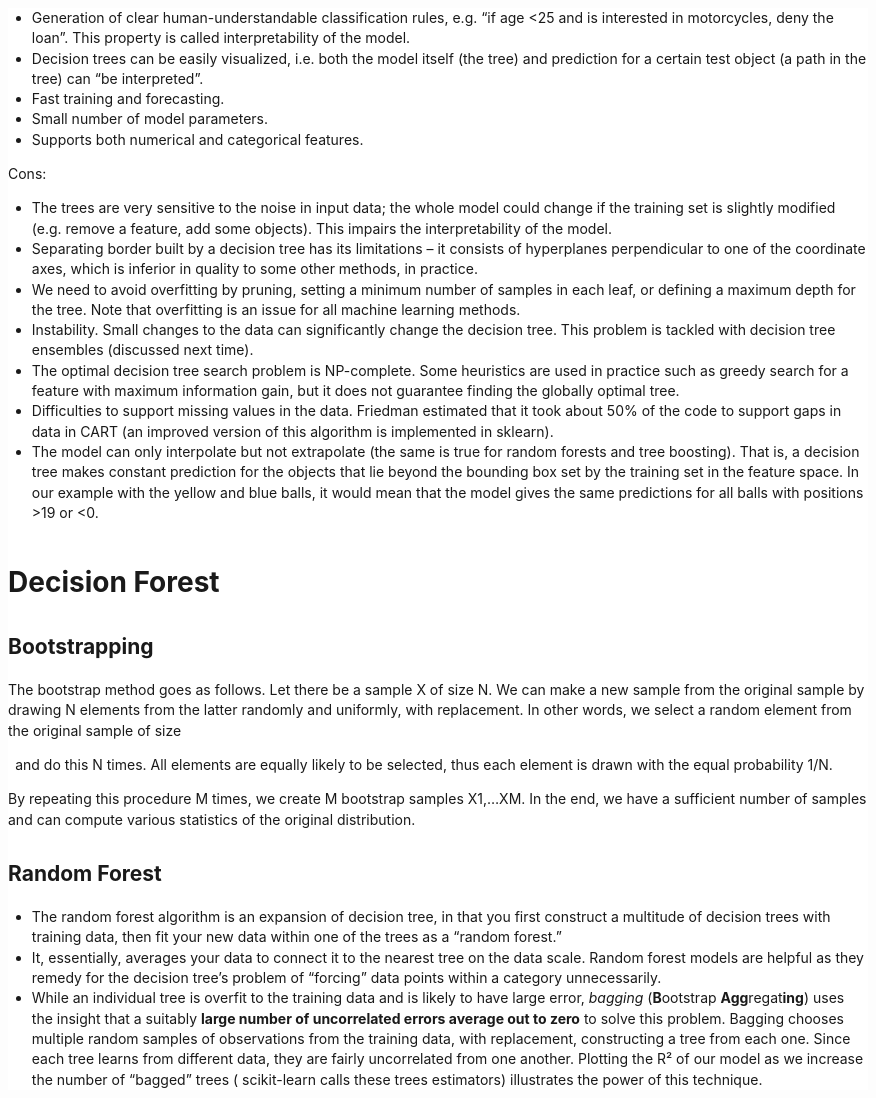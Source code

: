 - Generation of clear human-understandable classification rules, e.g. “if age <25 and is interested in motorcycles, deny the loan”. This property is called interpretability of the model.
- Decision trees can be easily visualized, i.e. both the model itself (the tree) and prediction for a certain test object (a path in the tree) can “be interpreted”.
- Fast training and forecasting.
- Small number of model parameters.
- Supports both numerical and categorical features.

Cons:

- The trees are very sensitive to the noise in input data; the whole model could change if the training set is slightly modified (e.g. remove a feature, add some objects). This impairs the interpretability of the model.
- Separating border built by a decision tree has its limitations – it consists of hyperplanes perpendicular to one of the coordinate axes, which is inferior in quality to some other methods, in practice.
- We need to avoid overfitting by pruning, setting a minimum number of samples in each leaf, or defining a maximum depth for the tree. Note that overfitting is an issue for all machine learning methods.
- Instability. Small changes to the data can significantly change the decision tree. This problem is tackled with decision tree ensembles (discussed next time).
- The optimal decision tree search problem is NP-complete. Some heuristics are used in practice such as greedy search for a feature with maximum information gain, but it does not guarantee finding the globally optimal tree.
- Difficulties to support missing values in the data. Friedman estimated that it took about 50% of the code to support gaps in data in CART (an improved version of this algorithm is implemented in sklearn).
- The model can only interpolate but not extrapolate (the same is true for random forests and tree boosting). That is, a decision tree makes constant prediction for the objects that lie beyond the bounding box set by the training set in the feature space. In our example with the yellow and blue balls, it would mean that the model gives the same predictions for all balls with positions >19 or <0.
# Decision Forest
## Bootstrapping
The bootstrap method goes as follows. Let there be a sample X of size N. We can make a new sample from the original sample by drawing N elements from the latter randomly and uniformly, with replacement. In other words, we select a random element from the original sample of size 

` `and do this N times. All elements are equally likely to be selected, thus each element is drawn with the equal probability 1/N.

By repeating this procedure M times, we create M bootstrap samples X1,…XM. In the end, we have a sufficient number of samples and can compute various statistics of the original distribution.
## Random Forest
- The random forest algorithm is an expansion of decision tree, in that you first construct a multitude of decision trees with training data, then fit your new data within one of the trees as a “random forest.”
- It, essentially, averages your data to connect it to the nearest tree on the data scale. Random forest models are helpful as they remedy for the decision tree’s problem of “forcing” data points within a category unnecessarily. 
- While an individual tree is overfit to the training data and is likely to have large error, *bagging* (**B**ootstrap **Agg**regat**ing**) uses the insight that a suitably **large number of uncorrelated errors average out to zero** to solve this problem. Bagging chooses multiple random samples of observations from the training data, with replacement, constructing a tree from each one. Since each tree learns from different data, they are fairly uncorrelated from one another. Plotting the R² of our model as we increase the number of “bagged” trees ( scikit-learn calls these trees estimators) illustrates the power of this technique.
